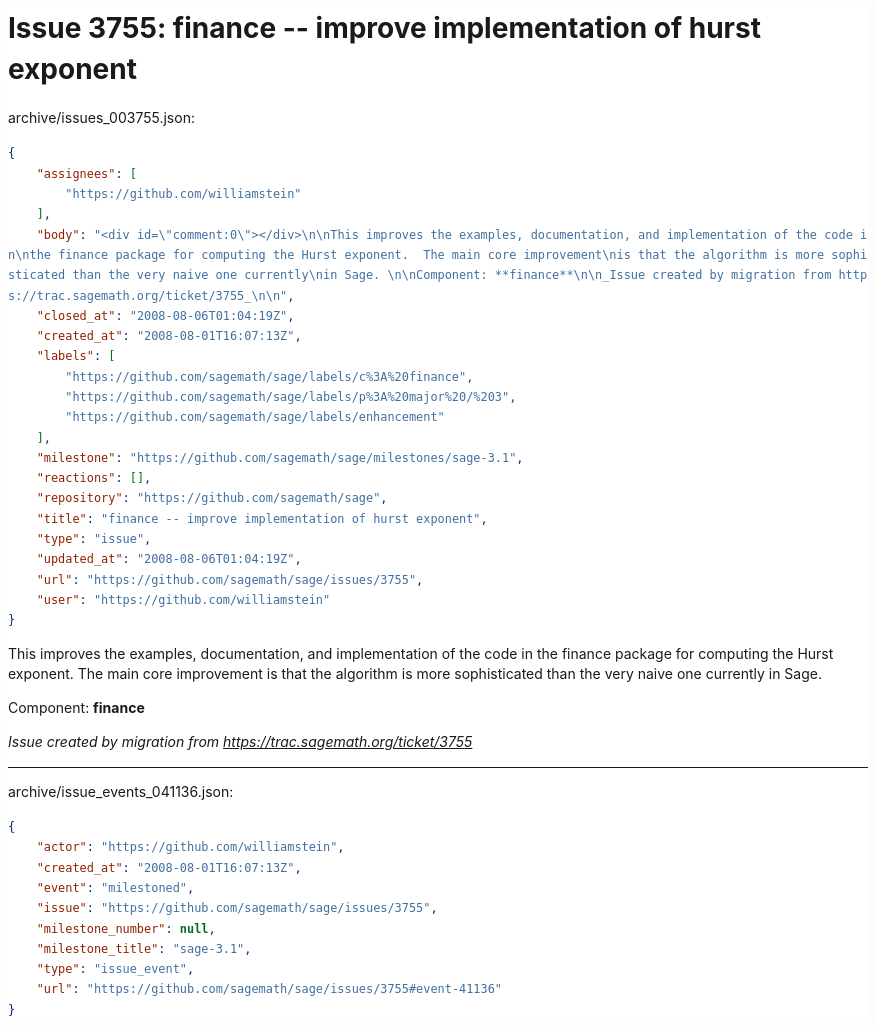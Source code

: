 # Issue 3755: finance -- improve implementation of hurst exponent

archive/issues_003755.json:
```json
{
    "assignees": [
        "https://github.com/williamstein"
    ],
    "body": "<div id=\"comment:0\"></div>\n\nThis improves the examples, documentation, and implementation of the code in\nthe finance package for computing the Hurst exponent.  The main core improvement\nis that the algorithm is more sophisticated than the very naive one currently\nin Sage. \n\nComponent: **finance**\n\n_Issue created by migration from https://trac.sagemath.org/ticket/3755_\n\n",
    "closed_at": "2008-08-06T01:04:19Z",
    "created_at": "2008-08-01T16:07:13Z",
    "labels": [
        "https://github.com/sagemath/sage/labels/c%3A%20finance",
        "https://github.com/sagemath/sage/labels/p%3A%20major%20/%203",
        "https://github.com/sagemath/sage/labels/enhancement"
    ],
    "milestone": "https://github.com/sagemath/sage/milestones/sage-3.1",
    "reactions": [],
    "repository": "https://github.com/sagemath/sage",
    "title": "finance -- improve implementation of hurst exponent",
    "type": "issue",
    "updated_at": "2008-08-06T01:04:19Z",
    "url": "https://github.com/sagemath/sage/issues/3755",
    "user": "https://github.com/williamstein"
}
```
<div id="comment:0"></div>

This improves the examples, documentation, and implementation of the code in
the finance package for computing the Hurst exponent.  The main core improvement
is that the algorithm is more sophisticated than the very naive one currently
in Sage. 

Component: **finance**

_Issue created by migration from https://trac.sagemath.org/ticket/3755_





---

archive/issue_events_041136.json:
```json
{
    "actor": "https://github.com/williamstein",
    "created_at": "2008-08-01T16:07:13Z",
    "event": "milestoned",
    "issue": "https://github.com/sagemath/sage/issues/3755",
    "milestone_number": null,
    "milestone_title": "sage-3.1",
    "type": "issue_event",
    "url": "https://github.com/sagemath/sage/issues/3755#event-41136"
}
```
